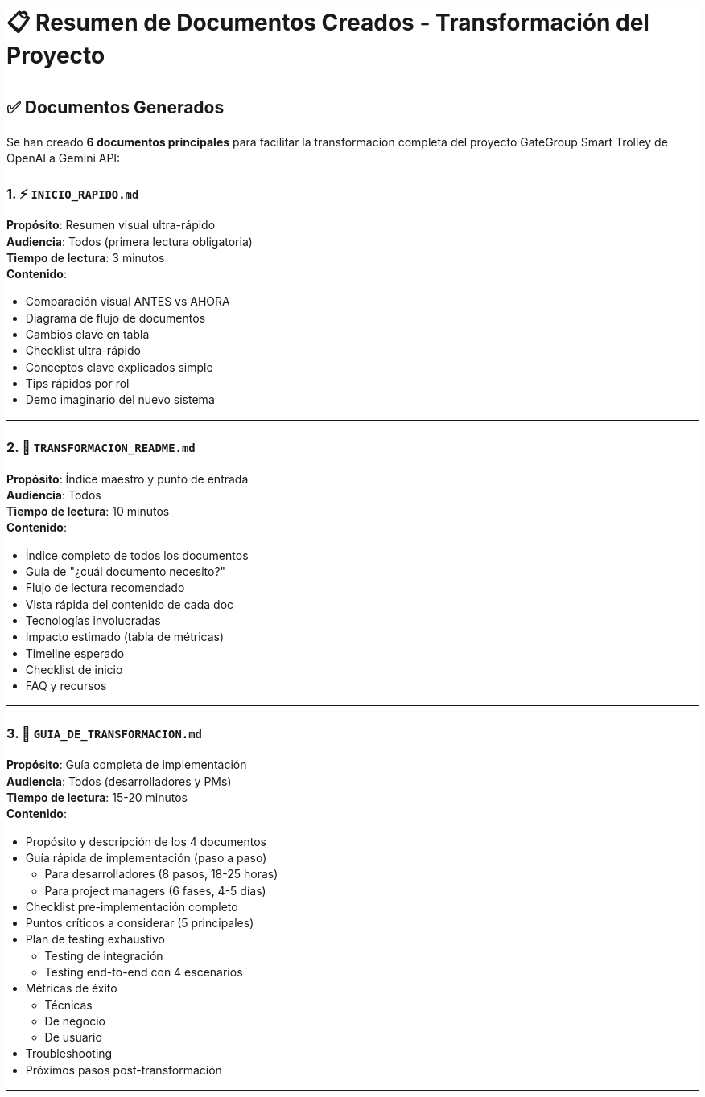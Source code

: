 # 📋 Resumen de Documentos Creados - Transformación del Proyecto

## ✅ Documentos Generados

Se han creado **6 documentos principales** para facilitar la transformación completa del proyecto GateGroup Smart Trolley de OpenAI a Gemini API:

### 1. ⚡ `INICIO_RAPIDO.md`
**Propósito**: Resumen visual ultra-rápido  
**Audiencia**: Todos (primera lectura obligatoria)  
**Tiempo de lectura**: 3 minutos  
**Contenido**:
- Comparación visual ANTES vs AHORA
- Diagrama de flujo de documentos
- Cambios clave en tabla
- Checklist ultra-rápido
- Conceptos clave explicados simple
- Tips rápidos por rol
- Demo imaginario del nuevo sistema

---

### 2. 📘 `TRANSFORMACION_README.md`
**Propósito**: Índice maestro y punto de entrada  
**Audiencia**: Todos  
**Tiempo de lectura**: 10 minutos  
**Contenido**:
- Índice completo de todos los documentos
- Guía de "¿cuál documento necesito?"
- Flujo de lectura recomendado
- Vista rápida del contenido de cada doc
- Tecnologías involucradas
- Impacto estimado (tabla de métricas)
- Timeline esperado
- Checklist de inicio
- FAQ y recursos

---

### 3. 📘 `GUIA_DE_TRANSFORMACION.md`
**Propósito**: Guía completa de implementación  
**Audiencia**: Todos (desarrolladores y PMs)  
**Tiempo de lectura**: 15-20 minutos  
**Contenido**:
- Propósito y descripción de los 4 documentos
- Guía rápida de implementación (paso a paso)
  - Para desarrolladores (8 pasos, 18-25 horas)
  - Para project managers (6 fases, 4-5 días)
- Checklist pre-implementación completo
- Puntos críticos a considerar (5 principales)
- Plan de testing exhaustivo
  - Testing de integración
  - Testing end-to-end con 4 escenarios
- Métricas de éxito
  - Técnicas
  - De negocio
  - De usuario
- Troubleshooting
- Próximos pasos post-transformación

---